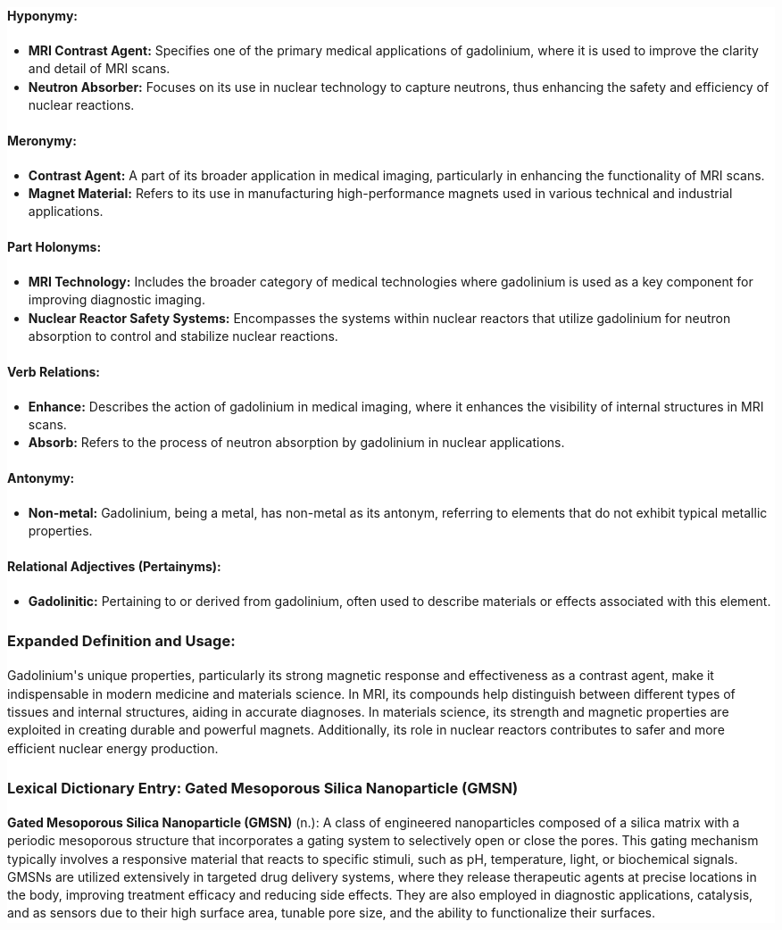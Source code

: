 #### Hyponymy:
 - **MRI Contrast Agent:** Specifies one of the primary medical applications of gadolinium, where it is used to improve the clarity and detail of MRI scans.
 - **Neutron Absorber:** Focuses on its use in nuclear technology to capture neutrons, thus enhancing the safety and efficiency of nuclear reactions.

#### Meronymy:
 - **Contrast Agent:** A part of its broader application in medical imaging, particularly in enhancing the functionality of MRI scans.
 - **Magnet Material:** Refers to its use in manufacturing high-performance magnets used in various technical and industrial applications.

#### Part Holonyms:
 - **MRI Technology:** Includes the broader category of medical technologies where gadolinium is used as a key component for improving diagnostic imaging.
 - **Nuclear Reactor Safety Systems:** Encompasses the systems within nuclear reactors that utilize gadolinium for neutron absorption to control and stabilize nuclear reactions.

#### Verb Relations:
 - **Enhance:** Describes the action of gadolinium in medical imaging, where it enhances the visibility of internal structures in MRI scans.
 - **Absorb:** Refers to the process of neutron absorption by gadolinium in nuclear applications.

#### Antonymy:
 - **Non-metal:** Gadolinium, being a metal, has non-metal as its antonym, referring to elements that do not exhibit typical metallic properties.

#### Relational Adjectives (Pertainyms):
 - **Gadolinitic:** Pertaining to or derived from gadolinium, often used to describe materials or effects associated with this element.

### Expanded Definition and Usage:
Gadolinium's unique properties, particularly its strong magnetic response and effectiveness as a contrast agent, make it indispensable in modern medicine and materials science. In MRI, its compounds help distinguish between different types of tissues and internal structures, aiding in accurate diagnoses. In materials science, its strength and magnetic properties are exploited in creating durable and powerful magnets. Additionally, its role in nuclear reactors contributes to safer and more efficient nuclear energy production.



### Lexical Dictionary Entry: Gated Mesoporous Silica Nanoparticle (GMSN)

**Gated Mesoporous Silica Nanoparticle (GMSN)** (n.): A class of engineered nanoparticles composed of a silica matrix with a periodic mesoporous structure that incorporates a gating system to selectively open or close the pores. This gating mechanism typically involves a responsive material that reacts to specific stimuli, such as pH, temperature, light, or biochemical signals. GMSNs are utilized extensively in targeted drug delivery systems, where they release therapeutic agents at precise locations in the body, improving treatment efficacy and reducing side effects. They are also employed in diagnostic applications, catalysis, and as sensors due to their high surface area, tunable pore size, and the ability to functionalize their surfaces.
